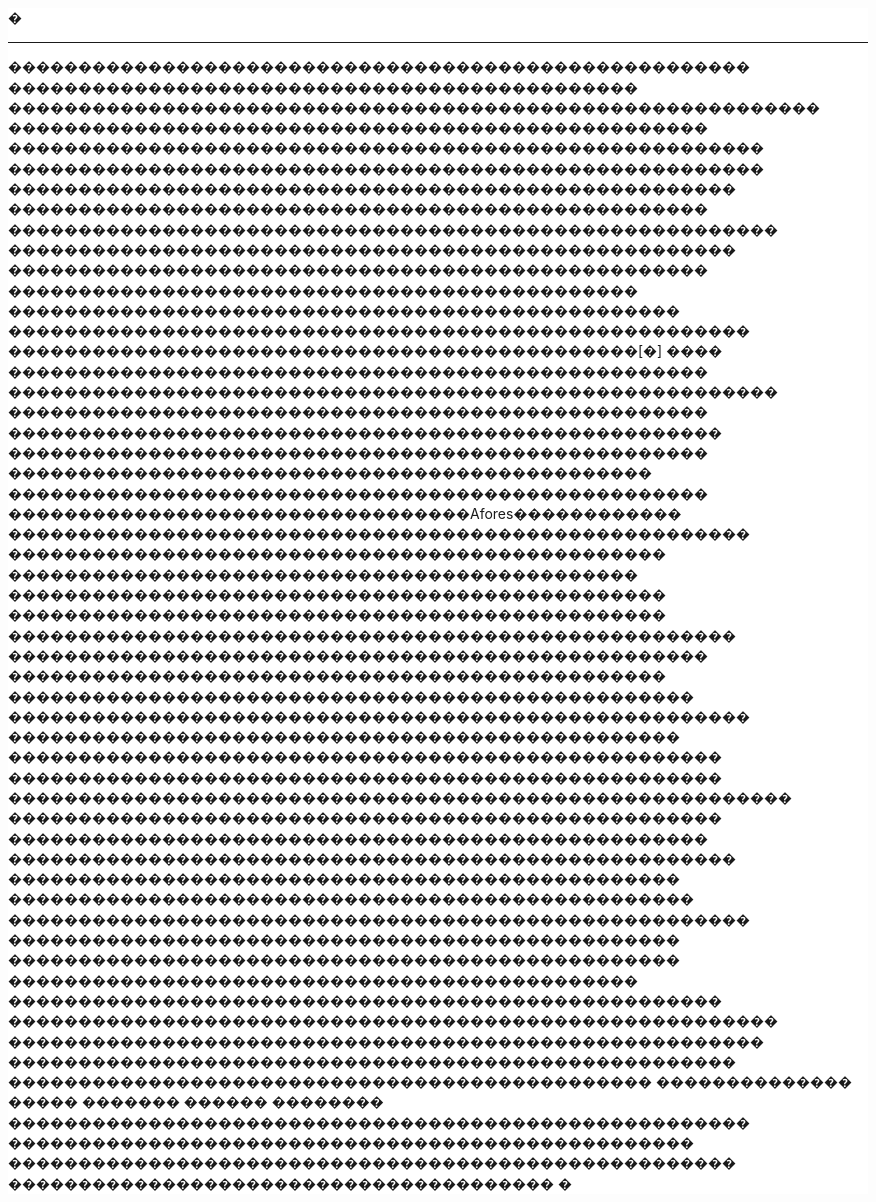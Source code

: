 �


-----

�����������������������������������������������������
���������������������������������������������
����������������������������������������������������������
��������������������������������������������������
������������������������������������������������������
������������������������������������������������������
����������������������������������������������������
��������������������������������������������������
�������������������������������������������������������
����������������������������������������������������
��������������������������������������������������
���������������������������������������������
������������������������������������������������
�����������������������������������������������������
���������������������������������������������[�] ����
��������������������������������������������������
�������������������������������������������������������
��������������������������������������������������
���������������������������������������������������
��������������������������������������������������
����������������������������������������������
��������������������������������������������������
���������������������������������Afores������������
�����������������������������������������������������
�����������������������������������������������
���������������������������������������������
�����������������������������������������������
�����������������������������������������������
����������������������������������������������������
��������������������������������������������������
�����������������������������������������������
�������������������������������������������������
�����������������������������������������������������
������������������������������������������������
���������������������������������������������������
���������������������������������������������������
��������������������������������������������������������
���������������������������������������������������
��������������������������������������������������
����������������������������������������������������
������������������������������������������������
�������������������������������������������������
�����������������������������������������������������
������������������������������������������������
������������������������������������������������
���������������������������������������������
���������������������������������������������������
�������������������������������������������������������
������������������������������������������������������
����������������������������������������������������
����������������������������������������������
�������������� ����� ������� ������ ��������
�����������������������������������������������������
�������������������������������������������������
����������������������������������������������������
���������������������������������������
�
